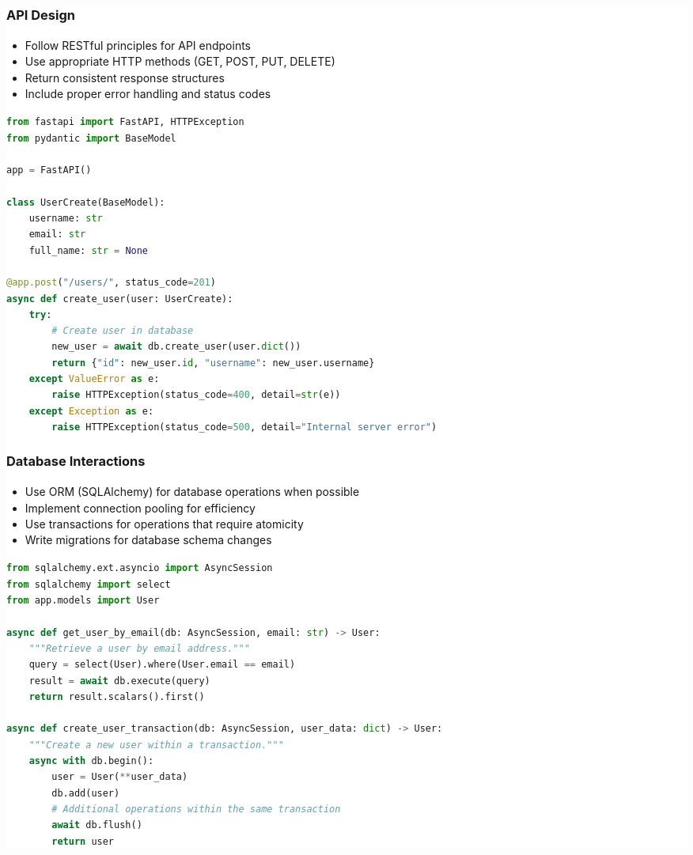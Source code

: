 ### API Design

- Follow RESTful principles for API endpoints
- Use appropriate HTTP methods (GET, POST, PUT, DELETE)
- Return consistent response structures
- Include proper error handling and status codes

```python
from fastapi import FastAPI, HTTPException
from pydantic import BaseModel

app = FastAPI()

class UserCreate(BaseModel):
    username: str
    email: str
    full_name: str = None

@app.post("/users/", status_code=201)
async def create_user(user: UserCreate):
    try:
        # Create user in database
        new_user = await db.create_user(user.dict())
        return {"id": new_user.id, "username": new_user.username}
    except ValueError as e:
        raise HTTPException(status_code=400, detail=str(e))
    except Exception as e:
        raise HTTPException(status_code=500, detail="Internal server error")
```

### Database Interactions

- Use ORM (SQLAlchemy) for database operations when possible
- Implement connection pooling for efficiency
- Use transactions for operations that require atomicity
- Write migrations for database schema changes

```python
from sqlalchemy.ext.asyncio import AsyncSession
from sqlalchemy import select
from app.models import User

async def get_user_by_email(db: AsyncSession, email: str) -> User:
    """Retrieve a user by email address."""
    query = select(User).where(User.email == email)
    result = await db.execute(query)
    return result.scalars().first()

async def create_user_transaction(db: AsyncSession, user_data: dict) -> User:
    """Create a new user within a transaction."""
    async with db.begin():
        user = User(**user_data)
        db.add(user)
        # Additional operations within the same transaction
        await db.flush()
        return user
```
